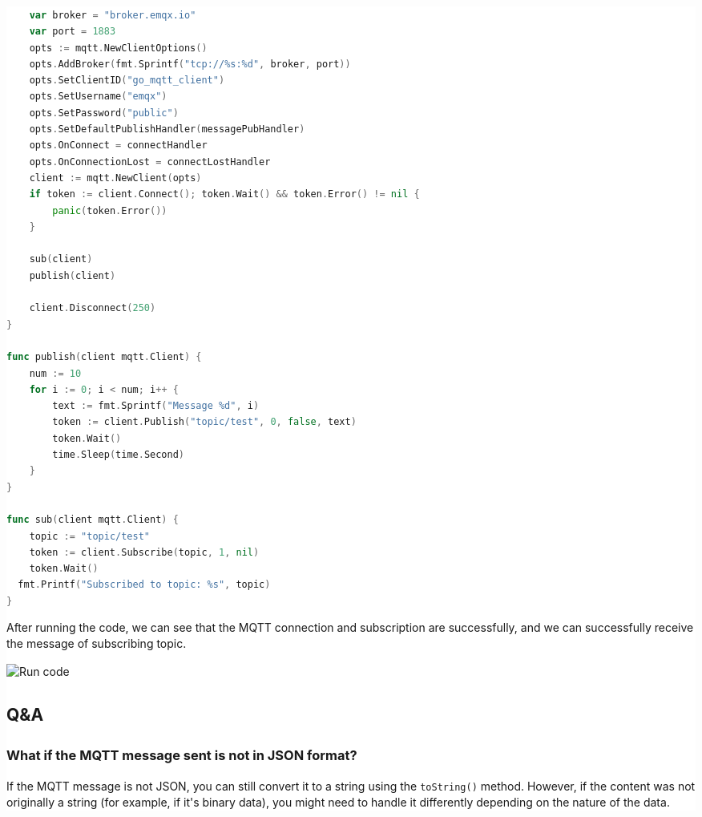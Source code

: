 ```go
    var broker = "broker.emqx.io"
    var port = 1883
    opts := mqtt.NewClientOptions()
    opts.AddBroker(fmt.Sprintf("tcp://%s:%d", broker, port))
    opts.SetClientID("go_mqtt_client")
    opts.SetUsername("emqx")
    opts.SetPassword("public")
    opts.SetDefaultPublishHandler(messagePubHandler)
    opts.OnConnect = connectHandler
    opts.OnConnectionLost = connectLostHandler
    client := mqtt.NewClient(opts)
    if token := client.Connect(); token.Wait() && token.Error() != nil {
        panic(token.Error())
    }

    sub(client)
    publish(client)

    client.Disconnect(250)
}

func publish(client mqtt.Client) {
    num := 10
    for i := 0; i < num; i++ {
        text := fmt.Sprintf("Message %d", i)
        token := client.Publish("topic/test", 0, false, text)
        token.Wait()
        time.Sleep(time.Second)
    }
}

func sub(client mqtt.Client) {
    topic := "topic/test"
    token := client.Subscribe(topic, 1, nil)
    token.Wait()
  fmt.Printf("Subscribed to topic: %s", topic)
}
```

After running the code, we can see that the MQTT connection and subscription are successfully, and we can successfully receive the message of subscribing topic.

![Run code](https://assets.emqx.com/images/8882115bb9e0154ccfab16c26dd47566.png)

## Q&A

### **What if the MQTT message sent is not in JSON format?**

If the MQTT message is not JSON, you can still convert it to a string using the `toString()` method. However, if the content was not originally a string (for example, if it's binary data), you might need to handle it differently depending on the nature of the data.
